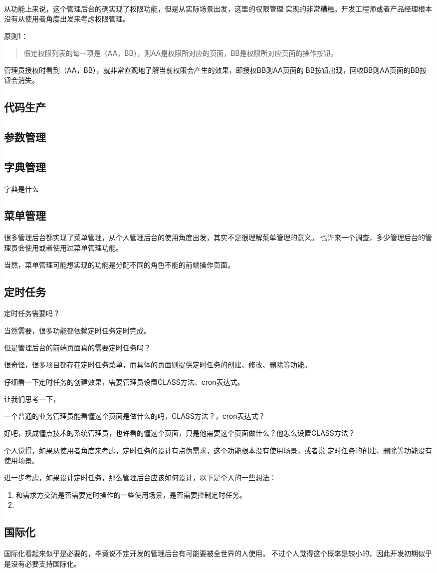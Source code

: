 从功能上来说，这个管理后台的确实现了权限功能，但是从实际场景出发，这里的权限管理
实现的非常糟糕。开发工程师或者产品经理根本没有从使用者角度出发来考虑权限管理。

原则1：
> 假定权限列表的每一项是（AA，BB），则AA是权限所对应的页面，BB是权限所对应页面的操作按钮。

管理员授权时看到（AA，BB），就非常直观地了解当前权限会产生的效果，即授权BB则AA页面的
BB按钮出现，回收BB则AA页面的BB按钮会消失。

## 代码生产

## 参数管理

## 字典管理

字典是什么

## 菜单管理

很多管理后台都实现了菜单管理，从个人管理后台的使用角度出发，其实不是很理解菜单管理的意义。
也许来一个调查，多少管理后台的管理员会使用或者使用过菜单管理功能。

当然，菜单管理可能想实现的功能是分配不同的角色不能的前端操作页面。

## 定时任务

定时任务需要吗？

当然需要，很多功能都依赖定时任务定时完成。

但是管理后台的前端页面真的需要定时任务吗？

很奇怪，很多项目都存在定时任务菜单，而具体的页面则提供定时任务的创建、修改、删除等功能。

仔细看一下定时任务的创建效果，需要管理员设置CLASS方法、cron表达式。

让我们思考一下，

一个普通的业务管理员能看懂这个页面是做什么的吗，CLASS方法？，cron表达式？

好吧，换成懂点技术的系统管理员，也许看的懂这个页面，只是他需要这个页面做什么？他怎么设置CLASS方法？

个人觉得，如果从使用者角度来考虑，定时任务的设计有点伪需求，这个功能根本没有使用场景，或者说
定时任务的创建、删除等功能没有使用场景。

进一步考虑，如果设计定时任务，那么管理后台应该如何设计，以下是个人的一些想法：

1. 和需求方交流是否需要定时操作的一些使用场景，是否需要控制定时任务。
2.

## 国际化

国际化看起来似乎是必要的，毕竟说不定开发的管理后台有可能要被全世界的人使用。
不过个人觉得这个概率是较小的，因此开发初期似乎是没有必要支持国际化。

